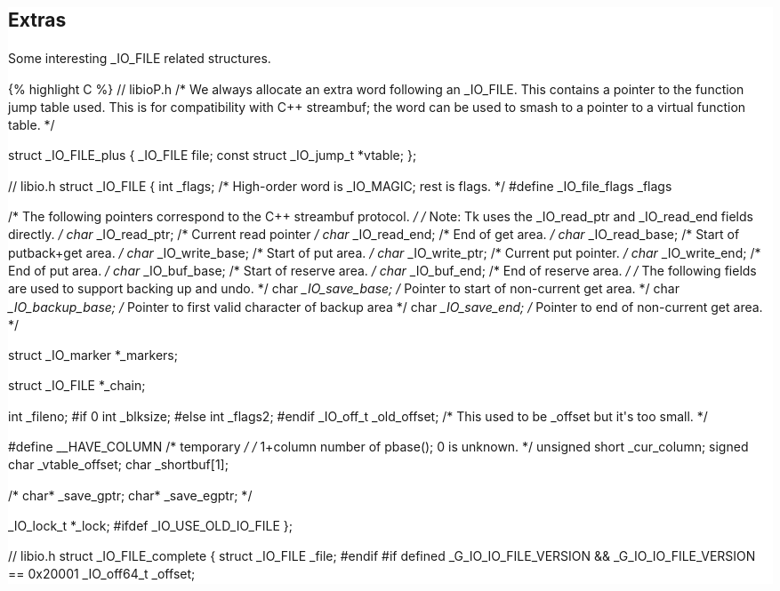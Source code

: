 ## Extras

Some interesting _IO_FILE related structures.

{% highlight C %}
// libioP.h
/* We always allocate an extra word following an _IO_FILE.
   This contains a pointer to the function jump table used.
   This is for compatibility with C++ streambuf; the word can
   be used to smash to a pointer to a virtual function table. */

struct _IO_FILE_plus
{
  _IO_FILE file;
  const struct _IO_jump_t *vtable;
};

// libio.h
struct _IO_FILE {
  int _flags;       /* High-order word is _IO_MAGIC; rest is flags. */
#define _IO_file_flags _flags

  /* The following pointers correspond to the C++ streambuf protocol. */
  /* Note:  Tk uses the _IO_read_ptr and _IO_read_end fields directly. */
  char* _IO_read_ptr;   /* Current read pointer */
  char* _IO_read_end;   /* End of get area. */
  char* _IO_read_base;  /* Start of putback+get area. */
  char* _IO_write_base; /* Start of put area. */
  char* _IO_write_ptr;  /* Current put pointer. */
  char* _IO_write_end;  /* End of put area. */
  char* _IO_buf_base;   /* Start of reserve area. */
  char* _IO_buf_end;    /* End of reserve area. */
  /* The following fields are used to support backing up and undo. */
  char *_IO_save_base; /* Pointer to start of non-current get area. */
  char *_IO_backup_base;  /* Pointer to first valid character of backup area */
  char *_IO_save_end; /* Pointer to end of non-current get area. */

  struct _IO_marker *_markers;

  struct _IO_FILE *_chain;

  int _fileno;
#if 0
  int _blksize;
#else
  int _flags2;
#endif
  _IO_off_t _old_offset; /* This used to be _offset but it's too small.  */

#define __HAVE_COLUMN /* temporary */
  /* 1+column number of pbase(); 0 is unknown. */
  unsigned short _cur_column;
  signed char _vtable_offset;
  char _shortbuf[1];

  /*  char* _save_gptr;  char* _save_egptr; */

  _IO_lock_t *_lock;
#ifdef _IO_USE_OLD_IO_FILE
};

// libio.h
struct _IO_FILE_complete
{
  struct _IO_FILE _file;
#endif
#if defined _G_IO_IO_FILE_VERSION && _G_IO_IO_FILE_VERSION == 0x20001
  _IO_off64_t _offset;